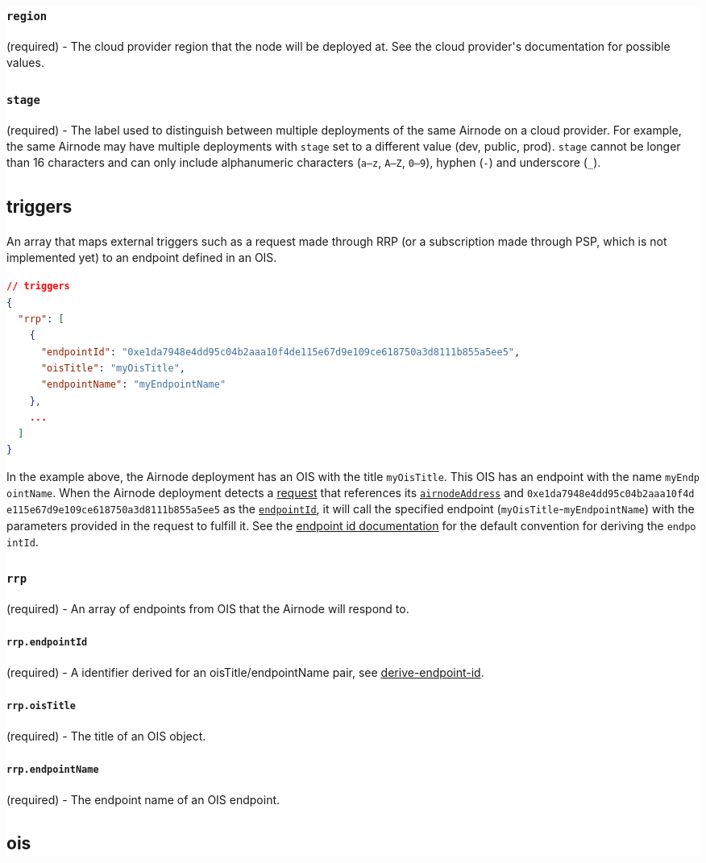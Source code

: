 ### `region`
(required) - The cloud provider region that the node will be deployed at. See the cloud provider's documentation for possible values.

### `stage`
(required) - The label used to distinguish between multiple deployments of the same Airnode on a cloud provider. For example, the same Airnode may have multiple deployments with `stage` set to a different value (dev, public, prod). `stage` cannot be longer than 16 characters and can only include alphanumeric characters (`a–z`, `A–Z`, `0–9`), hyphen (`-`) and underscore (`_`).

## triggers

An array that maps external triggers such as a request made through RRP (or a subscription made through PSP, which is not implemented yet) to an endpoint defined in an OIS.

```json
// triggers
{
  "rrp": [
    {
      "endpointId": "0xe1da7948e4dd95c04b2aaa10f4de115e67d9e109ce618750a3d8111b855a5ee5",
      "oisTitle": "myOisTitle",
      "endpointName": "myEndpointName"
    },
    ...
  ]
}
```

In the example above, the Airnode deployment has an OIS with the title `myOisTitle`. This OIS has an endpoint with the name `myEndpointName`. When the Airnode deployment detects a [request](../../concepts/request.md) that references its [`airnodeAddress`](../../concepts/airnode.md#airnodeaddress) and `0xe1da7948e4dd95c04b2aaa10f4de115e67d9e109ce618750a3d8111b855a5ee5` as the [`endpointId`](../../concepts/endpoint.md#endpointid), it will call the specified endpoint (`myOisTitle`-`myEndpointName`) with the parameters provided in the request to fulfill it. See the [endpoint id documentation](../../concepts/endpoint.md#endpointid) for the default convention for deriving the `endpointId`.

### `rrp`
(required) - An array of endpoints from OIS that the Airnode will respond to.

#### `rrp.endpointId`
(required) - A identifier derived for an oisTitle/endpointName pair, see [derive-endpoint-id](../packages/admin-cli-commands.md#derive-endpoint-id).

#### `rrp.oisTitle`
(required) - The title of an OIS object.

#### `rrp.endpointName`
(required) - The endpoint name of an OIS endpoint.

## ois
